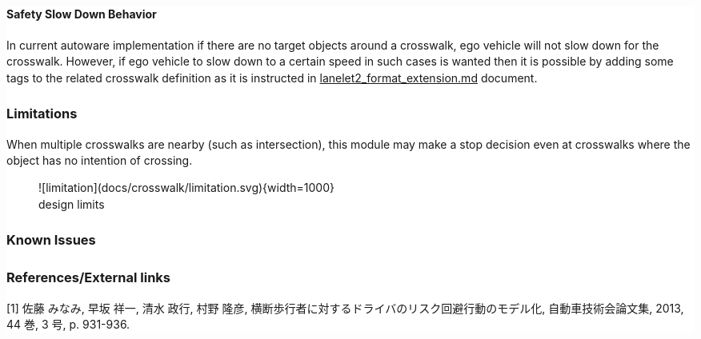 #### Safety Slow Down Behavior

In current autoware implementation if there are no target objects around a crosswalk, ego vehicle
will not slow down for the crosswalk. However, if ego vehicle to slow down to a certain speed in
such cases is wanted then it is possible by adding some tags to the related crosswalk definition as
it is instructed
in [lanelet2_format_extension.md](https://github.com/autowarefoundation/autoware_common/blob/main/tmp/lanelet2_extension/docs/lanelet2_format_extension.md)
document.

### Limitations

When multiple crosswalks are nearby (such as intersection), this module may make a stop decision even at crosswalks where the object has no intention of crossing.

<figure markdown>
  ![limitation](docs/crosswalk/limitation.svg){width=1000}
  <figcaption>design limits</figcaption>
</figure>

### Known Issues

### References/External links

[1] 佐藤 みなみ, 早坂 祥一, 清水 政行, 村野 隆彦, 横断歩行者に対するドライバのリスク回避行動のモデル化, 自動車技術会論文集, 2013, 44 巻, 3 号, p. 931-936.
